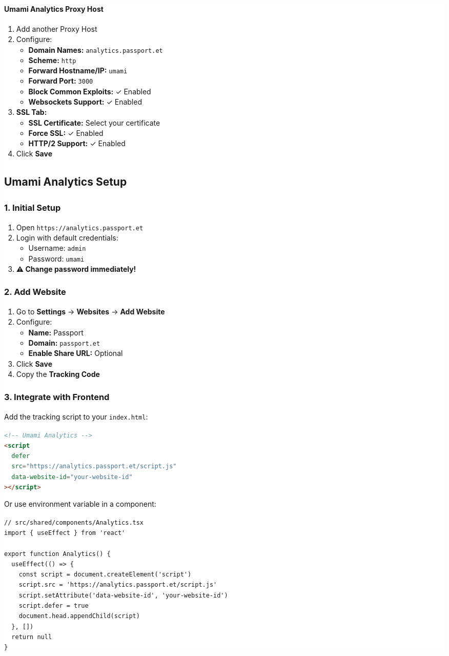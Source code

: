 #### Umami Analytics Proxy Host

1. Add another Proxy Host
2. Configure:
   - **Domain Names:** `analytics.passport.et`
   - **Scheme:** `http`
   - **Forward Hostname/IP:** `umami`
   - **Forward Port:** `3000`
   - **Block Common Exploits:** ✓ Enabled
   - **Websockets Support:** ✓ Enabled
3. **SSL Tab:**
   - **SSL Certificate:** Select your certificate
   - **Force SSL:** ✓ Enabled
   - **HTTP/2 Support:** ✓ Enabled
4. Click **Save**

## Umami Analytics Setup

### 1. Initial Setup

1. Open `https://analytics.passport.et`
2. Login with default credentials:
   - Username: `admin`
   - Password: `umami`
3. **⚠️ Change password immediately!**

### 2. Add Website

1. Go to **Settings** → **Websites** → **Add Website**
2. Configure:
   - **Name:** Passport
   - **Domain:** `passport.et`
   - **Enable Share URL:** Optional
3. Click **Save**
4. Copy the **Tracking Code**

### 3. Integrate with Frontend

Add the tracking script to your `index.html`:

```html
<!-- Umami Analytics -->
<script
  defer
  src="https://analytics.passport.et/script.js"
  data-website-id="your-website-id"
></script>
```

Or use environment variable in a component:

```tsx
// src/shared/components/Analytics.tsx
import { useEffect } from 'react'

export function Analytics() {
  useEffect(() => {
    const script = document.createElement('script')
    script.src = 'https://analytics.passport.et/script.js'
    script.setAttribute('data-website-id', 'your-website-id')
    script.defer = true
    document.head.appendChild(script)
  }, [])
  return null
}
```